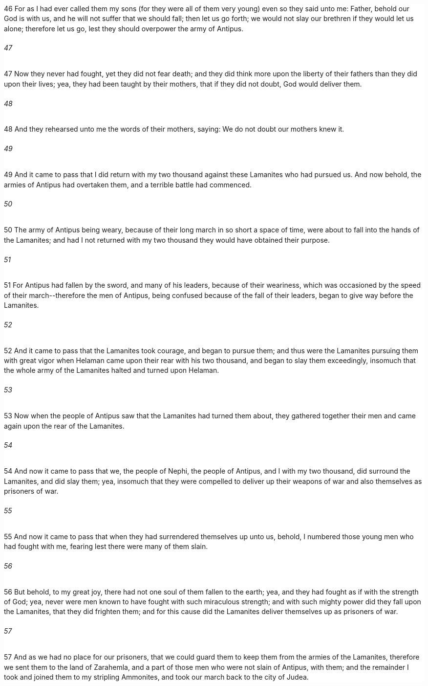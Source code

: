 46 For as I had ever called them my sons (for they were all of them very young) even so they said unto me: Father, behold our God is with us, and he will not suffer that we should fall; then let us go forth; we would not slay our brethren if they would let us alone; therefore let us go, lest they should overpower the army of Antipus.
###### 47
47 Now they never had fought, yet they did not fear death; and they did think more upon the liberty of their fathers than they did upon their lives; yea, they had been taught by their mothers, that if they did not doubt, God would deliver them.
###### 48
48 And they rehearsed unto me the words of their mothers, saying: We do not doubt our mothers knew it.
###### 49
49 And it came to pass that I did return with my two thousand against these Lamanites who had pursued us. And now behold, the armies of Antipus had overtaken them, and a terrible battle had commenced.
###### 50
50 The army of Antipus being weary, because of their long march in so short a space of time, were about to fall into the hands of the Lamanites; and had I not returned with my two thousand they would have obtained their purpose.
###### 51
51 For Antipus had fallen by the sword, and many of his leaders, because of their weariness, which was occasioned by the speed of their march--therefore the men of Antipus, being confused because of the fall of their leaders, began to give way before the Lamanites.
###### 52
52 And it came to pass that the Lamanites took courage, and began to pursue them; and thus were the Lamanites pursuing them with great vigor when Helaman came upon their rear with his two thousand, and began to slay them exceedingly, insomuch that the whole army of the Lamanites halted and turned upon Helaman.
###### 53
53 Now when the people of Antipus saw that the Lamanites had turned them about, they gathered together their men and came again upon the rear of the Lamanites.
###### 54
54 And now it came to pass that we, the people of Nephi, the people of Antipus, and I with my two thousand, did surround the Lamanites, and did slay them; yea, insomuch that they were compelled to deliver up their weapons of war and also themselves as prisoners of war.
###### 55
55 And now it came to pass that when they had surrendered themselves up unto us, behold, I numbered those young men who had fought with me, fearing lest there were many of them slain.
###### 56
56 But behold, to my great joy, there had not one soul of them fallen to the earth; yea, and they had fought as if with the strength of God; yea, never were men known to have fought with such miraculous strength; and with such mighty power did they fall upon the Lamanites, that they did frighten them; and for this cause did the Lamanites deliver themselves up as prisoners of war.
###### 57
57 And as we had no place for our prisoners, that we could guard them to keep them from the armies of the Lamanites, therefore we sent them to the land of Zarahemla, and a part of those men who were not slain of Antipus, with them; and the remainder I took and joined them to my stripling Ammonites, and took our march back to the city of Judea.
